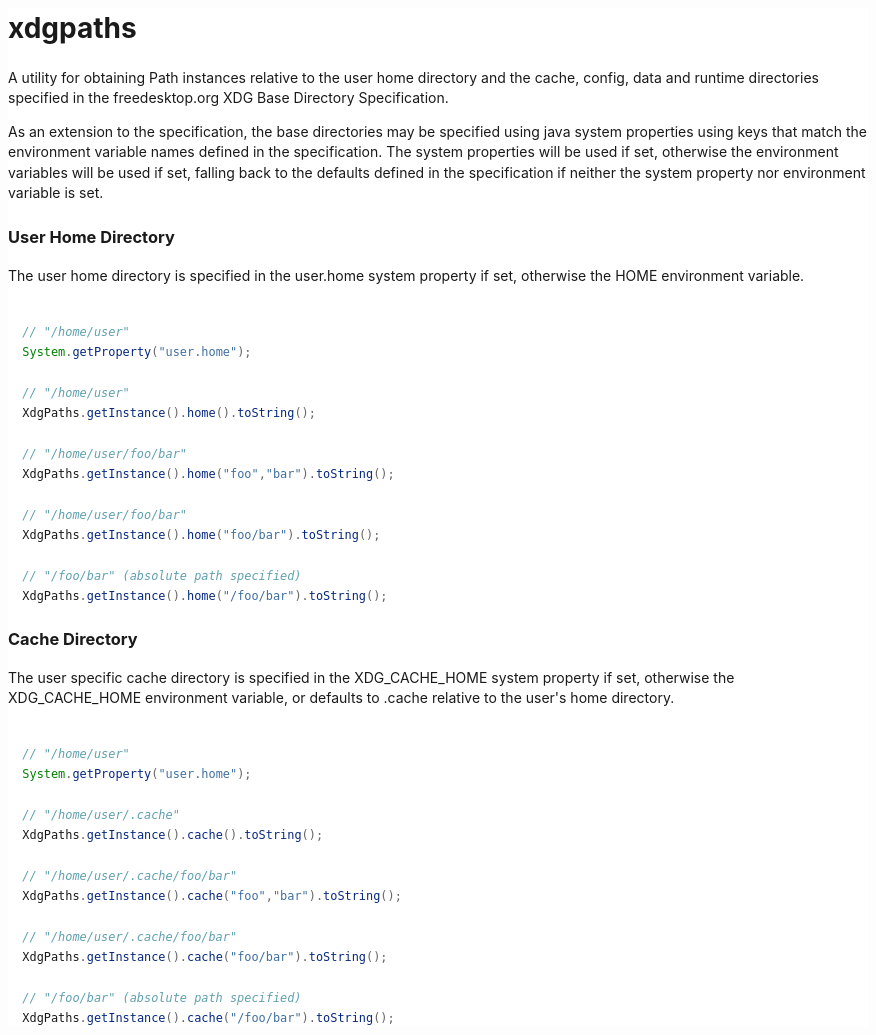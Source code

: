 xdgpaths
========
A utility for obtaining Path instances relative to the user home directory
and the cache, config, data and runtime directories specified in the
freedesktop.org XDG Base Directory Specification.

As an extension to the specification, the base directories may be specified
using java system properties using keys that match the environment variable
names defined in the specification. The system properties will be used if
set, otherwise the environment variables will be used if set, falling back
to the defaults defined in the specification if neither the system property
nor environment variable is set.

### User Home Directory

The user home directory is specified in the user.home system property if set,
otherwise the HOME environment variable.

```java

  // "/home/user"
  System.getProperty("user.home");

  // "/home/user"
  XdgPaths.getInstance().home().toString();

  // "/home/user/foo/bar"
  XdgPaths.getInstance().home("foo","bar").toString();

  // "/home/user/foo/bar"
  XdgPaths.getInstance().home("foo/bar").toString();

  // "/foo/bar" (absolute path specified)
  XdgPaths.getInstance().home("/foo/bar").toString();

```

### Cache Directory
The user specific cache directory is specified in the XDG_CACHE_HOME system
property if set, otherwise the XDG_CACHE_HOME environment variable, or
defaults to .cache relative to the user's home directory.

```java

  // "/home/user"
  System.getProperty("user.home");

  // "/home/user/.cache"
  XdgPaths.getInstance().cache().toString();

  // "/home/user/.cache/foo/bar"
  XdgPaths.getInstance().cache("foo","bar").toString();

  // "/home/user/.cache/foo/bar"
  XdgPaths.getInstance().cache("foo/bar").toString();

  // "/foo/bar" (absolute path specified)
  XdgPaths.getInstance().cache("/foo/bar").toString();

```
